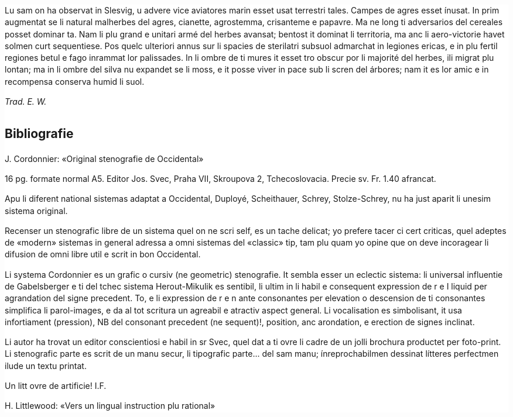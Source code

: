 Lu sam on ha observat in Slesvig, u advere vice aviatores marin esset
usat terrestri tales. Campes de agres esset ínusat. In prim augmentat se
li natural malherbes del agres, cianette, agrostemma, crisanteme e
papavre. Ma ne long ti adversarios del cereales posset dominar ta. Nam
li plu grand e unitari armé del herbes avansat; bentost it dominat li
territoria, ma anc li aero-victorie havet solmen curt sequentiese. Pos
quelc ulteriori annus sur li spacies de sterilatri subsuol admarchat
in legiones ericas, e in plu fertil regiones betul e fago inrammat lor
palissades. In li ombre de ti mures it esset tro obscur por li majorité
del herbes, ili migrat plu lontan; ma in li ombre del silva nu expandet
se li moss, e it posse viver in pace sub li scren del árbores; nam it
es lor amic e in recompensa conserva humid li suol.

_Trad. E. W._




## Bibliografie

J. Cordonnier: «Original stenografie de Occidental»

16 pg. formate normal A5. Editor Jos. Svec, Praha VII, Skroupova 2,
Tchecoslovacia. Precie sv. Fr. 1.40 afrancat.

Apu li diferent national sistemas adaptat a Occidental, Duployé,
Scheithauer, Schrey, Stolze-Schrey, nu ha just aparit li unesim sistema
original.

Recenser un stenografic libre de un sistema quel on ne scri self, es un
tache delicat; yo prefere tacer ci cert criticas, quel adeptes de
«modern» sistemas in general adressa a omni sistemas del «classic»
tip, tam plu quam yo opine que on deve incoragear li difusion de omni
libre util e scrit in bon Occidental.

Li systema Cordonnier es un grafic o cursiv (ne geometric) stenografie.
It sembla esser un eclectic sistema: li universal influentie de
Gabelsberger e ti del tchec sistema Herout-Mikulik es sentibil, li ultim
in li habil e consequent expression de r e I liquid per agrandation del
signe precedent. To, e li expression de r e n ante consonantes per
elevation o descension de ti consonantes simplifica li parol-images, e
da al tot scritura un agreabil e atractiv aspect general. Li
vocalisation es simbolisant, it usa infortiament (pression), NB del
consonant precedent (ne sequent)!, position, anc arondation, e erection
de signes inclinat.



Li autor ha trovat un editor conscientiosi e habil in sr Svec, quel dat
a ti ovre li cadre de un jolli brochura productet per foto-print. Li
stenografic parte es scrit de un manu secur, li tipografic parte... del
sam manu; ínreprochabilmen dessinat lítteres perfectmen ilude un textu
printat.

Un litt ovre de artificie!    I.F.

H. Littlewood: «Vers un lingual instruction plu rational»
